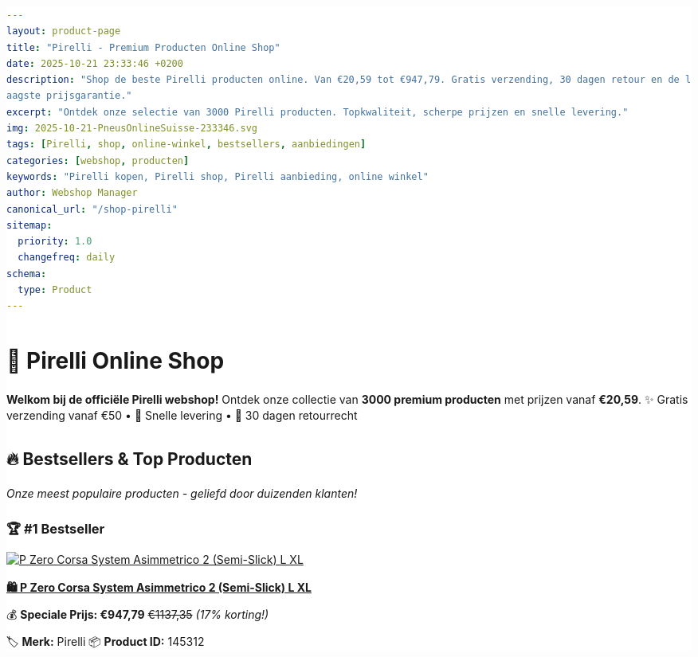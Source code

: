 ```yaml
---
layout: product-page
title: "Pirelli - Premium Producten Online Shop"
date: 2025-10-21 23:33:46 +0200
description: "Shop de beste Pirelli producten online. Van €20,59 tot €947,79. Gratis verzending, 30 dagen retour en de laagste prijsgarantie."
excerpt: "Ontdek onze selectie van 3000 Pirelli producten. Topkwaliteit, scherpe prijzen en snelle levering."
img: 2025-10-21-PneusOnlineSuisse-233346.svg
tags: [Pirelli, shop, online-winkel, bestsellers, aanbiedingen]
categories: [webshop, producten]
keywords: "Pirelli kopen, Pirelli shop, Pirelli aanbieding, online winkel"
author: Webshop Manager
canonical_url: "/shop-pirelli"
sitemap:
  priority: 1.0
  changefreq: daily
schema:
  type: Product
---
```


# 🛒 Pirelli Online Shop

**Welkom bij de officiële Pirelli webshop!** Ontdek onze collectie van **3000 premium producten** 
met prijzen vanaf **€20,59**. ✨ Gratis verzending vanaf €50 • 🚚 Snelle levering • 💯 30 dagen retourrecht

## 🔥 Bestsellers & Top Producten

*Onze meest populaire producten - geliefd door duizenden klanten!*

### 🏆 #1 Bestseller

[![P Zero Corsa System Asimmetrico 2 (Semi-Slick) L XL](https://www.banden-pneus-online.nl/tradetracker/?tt=3935_410262_69238_&r=https%3A%2F%2Fwww.banden-pneus-online.nl%2Fautoband%2Fpirelli%2Fp-zero-corsa-system-asimmetrico-2-semi-slick%2F355-25-r21-107-y-xl-l-d-a-71-a.html%3FpartnerDomain%3Dtrade-tracker-nl%26at_medium%3DTradeTracker%26at_campaign%3DAL-87)](https://www.banden-pneus-online.nl/tradetracker/?tt=3935_410262_69238_&r=https%3A%2F%2Fwww.banden-pneus-online.nl%2Fautoband%2Fpirelli%2Fp-zero-corsa-system-asimmetrico-2-semi-slick%2F355-25-r21-107-y-xl-l-d-a-71-a.html%3FpartnerDomain%3Dtrade-tracker-nl%26at_medium%3DTradeTracker%26at_campaign%3DAL-87)

**[🛍️ P Zero Corsa System Asimmetrico 2 (Semi-Slick) L XL](https://www.banden-pneus-online.nl/tradetracker/?tt=3935_410262_69238_&r=https%3A%2F%2Fwww.banden-pneus-online.nl%2Fautoband%2Fpirelli%2Fp-zero-corsa-system-asimmetrico-2-semi-slick%2F355-25-r21-107-y-xl-l-d-a-71-a.html%3FpartnerDomain%3Dtrade-tracker-nl%26at_medium%3DTradeTracker%26at_campaign%3DAL-87)**

💰 **Speciale Prijs: €947,79** ~~€1137,35~~ *(17% korting!)*

🏷️ **Merk:** Pirelli
📦 **Product ID:** 145312
